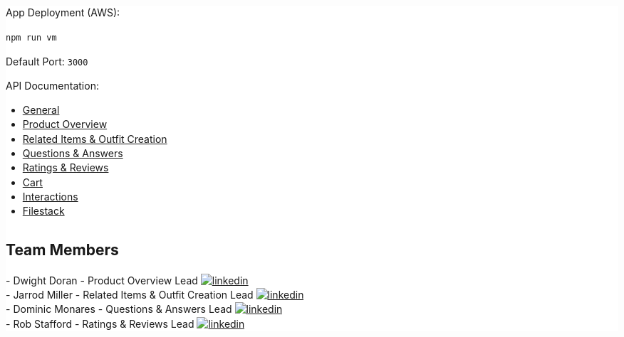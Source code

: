 App Deployment (AWS):
```
npm run vm
```

Default Port: `3000`

API Documentation:
- [General](https://learn-2.galvanize.com/cohorts/2844/blocks/94/content_files/Front%20End%20Capstone/project-atelier/API_Overview.md)
- [Product Overview](https://learn-2.galvanize.com/cohorts/2844/blocks/94/content_files/Front%20End%20Capstone/project-atelier/products.md)
- [Related Items & Outfit Creation](https://learn-2.galvanize.com/cohorts/2844/blocks/94/content_files/Front%20End%20Capstone/project-atelier/reviews.md)
- [Questions & Answers](https://learn-2.galvanize.com/cohorts/2844/blocks/94/content_files/Front%20End%20Capstone/project-atelier/qa.md)
- [Ratings & Reviews](https://learn-2.galvanize.com/cohorts/2844/blocks/94/content_files/Front%20End%20Capstone/project-atelier/reviews.md)
- [Cart](https://learn-2.galvanize.com/cohorts/2844/blocks/94/content_files/Front%20End%20Capstone/project-atelier/cart.md)
- [Interactions](https://learn-2.galvanize.com/cohorts/2844/blocks/94/content_files/Front%20End%20Capstone/project-atelier/interactions.md)
- [Filestack](https://www.filestack.com/docs/?utm_source=adwords&utm_medium=site%20link%20extentions&utm_campaign=filestack%20campaign%201&placement=7A-Brand&utm_matchtype=p&utm_term=filestack&utm_campaign=7A-Brand&utm_source=google&utm_medium=cpc&utm_content=c&hsa_acc=7530412573&hsa_cam=1686626358&hsa_grp=65763901596&hsa_ad=532328339954&hsa_src=g&hsa_tgt=kwd-342603650532&hsa_kw=filestack&hsa_mt=p&hsa_net=adwords&hsa_ver=3&gclid=Cj0KCQiAraSPBhDuARIsAM3Js4r2XAIOxi-2xe5_tsHPKhvRslxr_GOV2RNhC5IQDLrmWvzRXa9dEeoaAkNKEALw_wcB)

## Team Members
<div>
  - Dwight Doran - Product Overview Lead 
    <a href="https://www.linkedin.com/in/dwightdoran">
      <img alt="linkedin" src="https://img.shields.io/badge/linkedin-0A66C2??style=for-the-badge&logo=linkedin&logoColor=white" />
    <a/>
<div/>
      
<div>
  - Jarrod Miller - Related Items & Outfit Creation Lead
    <a href="https://www.linkedin.com/">
      <img alt="linkedin" src="https://img.shields.io/badge/linkedin-0A66C2??style=for-the-badge&logo=linkedin&logoColor=white" />
    <a/>
<div/>
      
<div>
  - Dominic Monares - Questions & Answers Lead 
    <a href="https://www.linkedin.com/in/dominic-monares/">
      <img alt="linkedin" src="https://img.shields.io/badge/linkedin-0A66C2??style=for-the-badge&logo=linkedin&logoColor=white" />
    <a/>
<div/>
      
<div>
  - Rob Stafford - Ratings & Reviews Lead
    <a href="https://www.linkedin.com/in/rob-stafford-dev/">
      <img alt="linkedin" src="https://img.shields.io/badge/linkedin-0A66C2??style=for-the-badge&logo=linkedin&logoColor=white" />
    <a/>
<div/>
  



